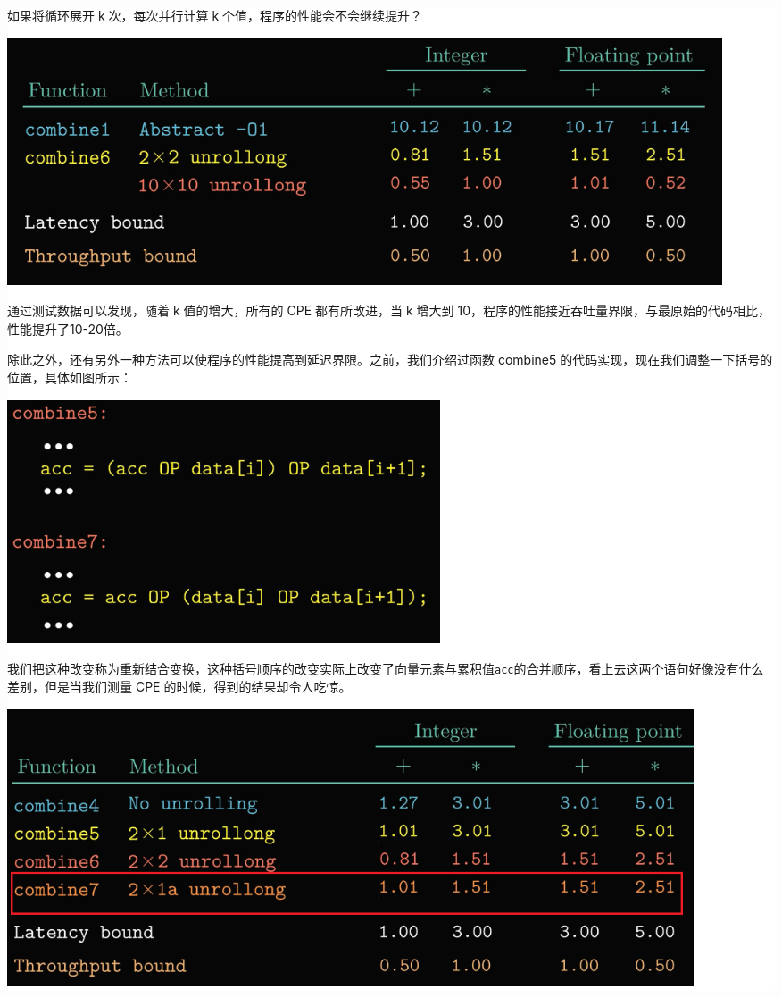 如果将循环展开 k 次，每次并行计算 k 个值，程序的性能会不会继续提升？

<img src="第五章-优化程序性能.assets/image-20220327113404411.png" alt="image-20220327113404411" style="zoom:80%;" /> 

通过测试数据可以发现，随着 k 值的增大，所有的 CPE 都有所改进，当 k 增大到 10，程序的性能接近吞吐量界限，与最原始的代码相比，性能提升了10-20倍。

除此之外，还有另外一种方法可以使程序的性能提高到延迟界限。之前，我们介绍过函数 combine5 的代码实现，现在我们调整一下括号的位置，具体如图所示：

<img src="第五章-优化程序性能.assets/image-20220327113658593.png" alt="image-20220327113658593" style="zoom: 80%;" /> 

我们把这种改变称为重新结合变换，这种括号顺序的改变实际上改变了向量元素与累积值`acc`的合并顺序，看上去这两个语句好像没有什么差别，但是当我们测量 CPE 的时候，得到的结果却令人吃惊。

<img src="第五章-优化程序性能.assets/image-20220327114357695.png" alt="image-20220327114357695" style="zoom:80%;" /> 
